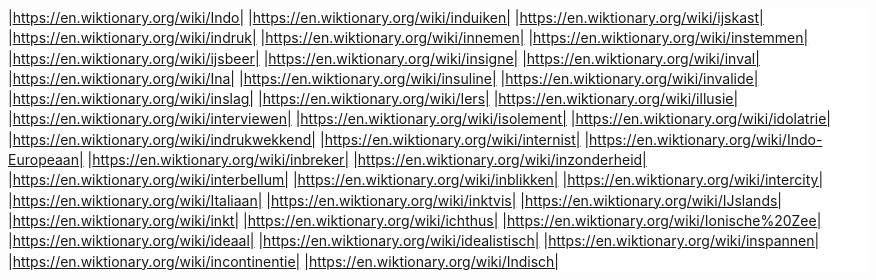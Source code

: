 |https://en.wiktionary.org/wiki/Indo|
|https://en.wiktionary.org/wiki/induiken|
|https://en.wiktionary.org/wiki/ijskast|
|https://en.wiktionary.org/wiki/indruk|
|https://en.wiktionary.org/wiki/innemen|
|https://en.wiktionary.org/wiki/instemmen|
|https://en.wiktionary.org/wiki/ijsbeer|
|https://en.wiktionary.org/wiki/insigne|
|https://en.wiktionary.org/wiki/inval|
|https://en.wiktionary.org/wiki/Ina|
|https://en.wiktionary.org/wiki/insuline|
|https://en.wiktionary.org/wiki/invalide|
|https://en.wiktionary.org/wiki/inslag|
|https://en.wiktionary.org/wiki/Iers|
|https://en.wiktionary.org/wiki/illusie|
|https://en.wiktionary.org/wiki/interviewen|
|https://en.wiktionary.org/wiki/isolement|
|https://en.wiktionary.org/wiki/idolatrie|
|https://en.wiktionary.org/wiki/indrukwekkend|
|https://en.wiktionary.org/wiki/internist|
|https://en.wiktionary.org/wiki/Indo-Europeaan|
|https://en.wiktionary.org/wiki/inbreker|
|https://en.wiktionary.org/wiki/inzonderheid|
|https://en.wiktionary.org/wiki/interbellum|
|https://en.wiktionary.org/wiki/inblikken|
|https://en.wiktionary.org/wiki/intercity|
|https://en.wiktionary.org/wiki/Italiaan|
|https://en.wiktionary.org/wiki/inktvis|
|https://en.wiktionary.org/wiki/IJslands|
|https://en.wiktionary.org/wiki/inkt|
|https://en.wiktionary.org/wiki/ichthus|
|https://en.wiktionary.org/wiki/Ionische%20Zee|
|https://en.wiktionary.org/wiki/ideaal|
|https://en.wiktionary.org/wiki/idealistisch|
|https://en.wiktionary.org/wiki/inspannen|
|https://en.wiktionary.org/wiki/incontinentie|
|https://en.wiktionary.org/wiki/Indisch|